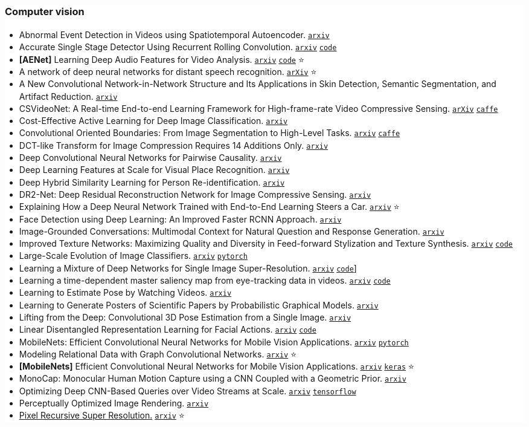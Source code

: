 ### Computer vision

- Abnormal Event Detection in Videos using Spatiotemporal Autoencoder. [`arxiv`](https://arxiv.org/abs/1701.01546)
- Accurate Single Stage Detector Using Recurrent Rolling Convolution. [`arxiv`](https://arxiv.org/abs/1704.05776) [`code`](https://github.com/xiaohaoChen/rrc_detection)
- <b>[AENet]</b> Learning Deep Audio Features for Video Analysis. [`arxiv`](https://arxiv.org/abs/1701.00599) [`code`](https://github.com/znaoya/aenet) :star:
- A network of deep neural networks for distant speech recognition. [`arXiv`](https://arxiv.org/abs/1703.08002) :star:
- A New Convolutional Network-in-Network Structure and Its Applications in Skin Detection, Semantic Segmentation, and Artifact Reduction. [`arxiv`](https://arxiv.org/abs/1701.06190)
- CSVideoNet: A Real-time End-to-end Learning Framework for High-frame-rate Video Compressive Sensing. [`arXiv`](https://arxiv.org/abs/1612.05203) [`caffe`](https://github.com/PSCLab-ASU/CSVideoNet)
- Cost-Effective Active Learning for Deep Image Classification. [`arxiv`](https://arxiv.org/abs/1701.03551)
- Convolutional Oriented Boundaries: From Image Segmentation to High-Level Tasks. [`arxiv`](https://arxiv.org/abs/1701.04658) [`caffe`](https://github.com/kmaninis/COB)
- DCT-like Transform for Image Compression Requires 14 Additions Only. [`arxiv`](https://arxiv.org/abs/1702.00817)
- Deep Convolutional Neural Networks for Pairwise Causality. [`arxiv`](https://arxiv.org/abs/1701.00597)
- Deep Learning Features at Scale for Visual Place Recognition. [`arxiv`](https://arxiv.org/abs/1701.05105)
- Deep Hybrid Similarity Learning for Person Re-identification. [`arxiv`](https://arxiv.org/abs/1702.04858)
- DR2-Net: Deep Residual Reconstruction Network for Image Compressive Sensing. [`arxiv`](https://arxiv.org/abs/1702.05743)
- Explaining How a Deep Neural Network Trained with End-to-End Learning Steers a Car. [`arxiv`](https://arxiv.org/abs/1704.07911) :star:
- Face Detection using Deep Learning: An Improved Faster RCNN Approach. [`arxiv`](https://arxiv.org/abs/1701.08289)
- Image-Grounded Conversations: Multimodal Context for Natural Question and Response Generation. [`arxiv`](https://arxiv.org/abs/1701.08251)
- Improved Texture Networks: Maximizing Quality and Diversity in Feed-forward Stylization and Texture Synthesis. [`arxiv`](https://arxiv.org/abs/1701.02096) [`code`](https://github.com/DmitryUlyanov/texture_nets)
- Large-Scale Evolution of Image Classifiers. [`arxiv`](https://arxiv.org/abs/1703.01041) [`pytorch`](https://github.com/neuralix/google_evolution)
- Learning a Mixture of Deep Networks for Single Image Super-Resolution. [`arxiv`](https://arxiv.org/abs/1701.00823) [`code`](http://t.cn/RM4pjZ4)]
- Learning a time-dependent master saliency map from eye-tracking data in videos. [`arxiv`](https://arxiv.org/abs/1702.00714) [`code`](http://antoinecoutrot.magix.net/public/saliency-with-lasso.html)
- Learning to Estimate Pose by Watching Videos. [`arxiv`](https://arxiv.org/abs/1704.04081) 
- Learning to Generate Posters of Scientific Papers by Probabilistic Graphical Models. [`arxiv`](https://arxiv.org/abs/1702.06228)
- Lifting from the Deep: Convolutional 3D Pose Estimation from a Single Image. [`arxiv`](https://arxiv.org/abs/1701.00295)
- Linear Disentangled Representation Learning for Facial Actions. [`arxiv`](https://arxiv.org/abs/1701.03102) [`code`](https://github.com/eglxiang/FacialAU.)
- MobileNets: Efficient Convolutional Neural Networks for Mobile Vision Applications. [`arxiv`](https://arxiv.org/abs/1704.04861) [`pytorch`](https://github.com/marvis/pytorch-mobilenet)
- Modeling Relational Data with Graph Convolutional Networks. [`arxiv`](https://arxiv.org/abs/1703.06103) :star:
- <b>[MobileNets]</b> Efficient Convolutional Neural Networks for Mobile Vision Applications. [`arxiv`](https://arxiv.org/abs/1704.04861) [`keras`](https://github.com/rcmalli/keras-mobilenet) :star:
- MonoCap: Monocular Human Motion Capture using a CNN Coupled with a Geometric Prior. [`arxiv`](https://arxiv.org/abs/1701.02354)
- Optimizing Deep CNN-Based Queries over Video Streams at Scale. [`arxiv`](https://arxiv.org/abs/1703.02529) [`tensorflow`](https://github.com/stanford-futuredata/tensorflow-noscope)
- Perceptually Optimized Image Rendering. [`arxiv`](https://arxiv.org/abs/1701.06641)
- [Pixel Recursive Super Resolution.](https://mp.weixin.qq.com/s?__biz=MzI0NDU4MDg5MA==&mid=2247484778&idx=1&sn=e9fe3cc1a8b084a79e65144720c1b11d) [`arxiv`](https://arxiv.org/abs/1702.00783) :star: